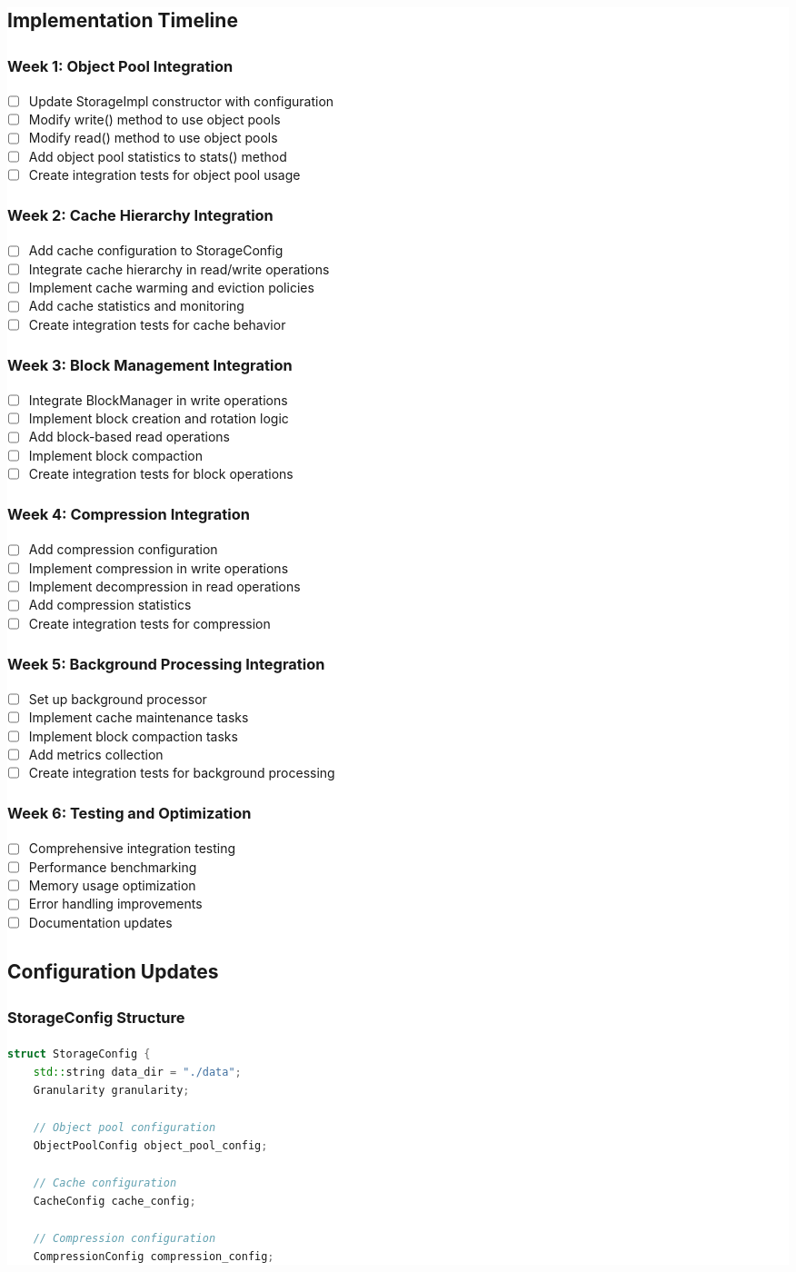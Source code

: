 ## Implementation Timeline

### Week 1: Object Pool Integration
- [ ] Update StorageImpl constructor with configuration
- [ ] Modify write() method to use object pools
- [ ] Modify read() method to use object pools
- [ ] Add object pool statistics to stats() method
- [ ] Create integration tests for object pool usage

### Week 2: Cache Hierarchy Integration
- [ ] Add cache configuration to StorageConfig
- [ ] Integrate cache hierarchy in read/write operations
- [ ] Implement cache warming and eviction policies
- [ ] Add cache statistics and monitoring
- [ ] Create integration tests for cache behavior

### Week 3: Block Management Integration
- [ ] Integrate BlockManager in write operations
- [ ] Implement block creation and rotation logic
- [ ] Add block-based read operations
- [ ] Implement block compaction
- [ ] Create integration tests for block operations

### Week 4: Compression Integration
- [ ] Add compression configuration
- [ ] Implement compression in write operations
- [ ] Implement decompression in read operations
- [ ] Add compression statistics
- [ ] Create integration tests for compression

### Week 5: Background Processing Integration
- [ ] Set up background processor
- [ ] Implement cache maintenance tasks
- [ ] Implement block compaction tasks
- [ ] Add metrics collection
- [ ] Create integration tests for background processing

### Week 6: Testing and Optimization
- [ ] Comprehensive integration testing
- [ ] Performance benchmarking
- [ ] Memory usage optimization
- [ ] Error handling improvements
- [ ] Documentation updates

## Configuration Updates

### StorageConfig Structure
```cpp
struct StorageConfig {
    std::string data_dir = "./data";
    Granularity granularity;
    
    // Object pool configuration
    ObjectPoolConfig object_pool_config;
    
    // Cache configuration
    CacheConfig cache_config;
    
    // Compression configuration
    CompressionConfig compression_config;
```